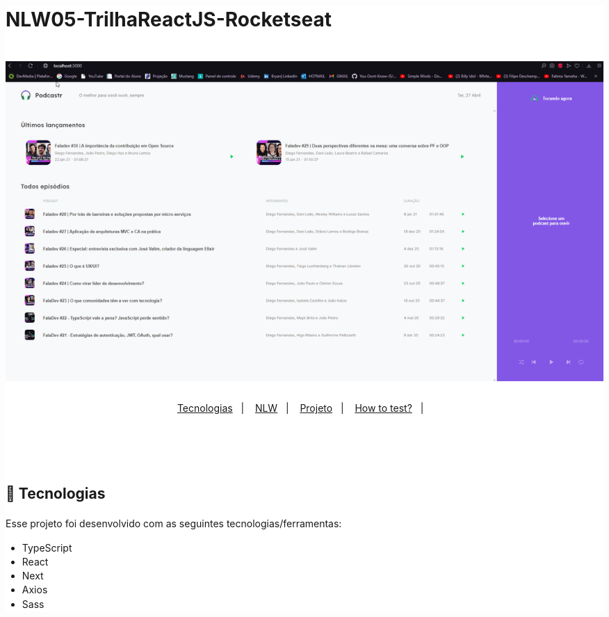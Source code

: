 # NLW05-TrilhaReactJS-Rocketseat

<h1 align="center">


  <img alt="Chat" src="./src/assets/podcastr.gif" />
</h1>

<p align="center">
  <a href="#-tecnologias">Tecnologias</a>&nbsp;&nbsp;&nbsp;|&nbsp;&nbsp;&nbsp;
  <a href="#-Objetivo">NLW</a>&nbsp;&nbsp;&nbsp;|&nbsp;&nbsp;&nbsp;
  <a href="#-projeto">Projeto</a>&nbsp;&nbsp;&nbsp;|&nbsp;&nbsp;&nbsp;
  <a href="#-how-to-test">How to test?</a>&nbsp;&nbsp;&nbsp;|&nbsp;&nbsp;&nbsp;

</p>


<br>

<p align="center">
  <img alt="" src="" width="100%">
</p>

## 🚀 Tecnologias

Esse projeto foi desenvolvido com as seguintes tecnologias/ferramentas:

- TypeScript
- React
- Next
- Axios
- Sass
